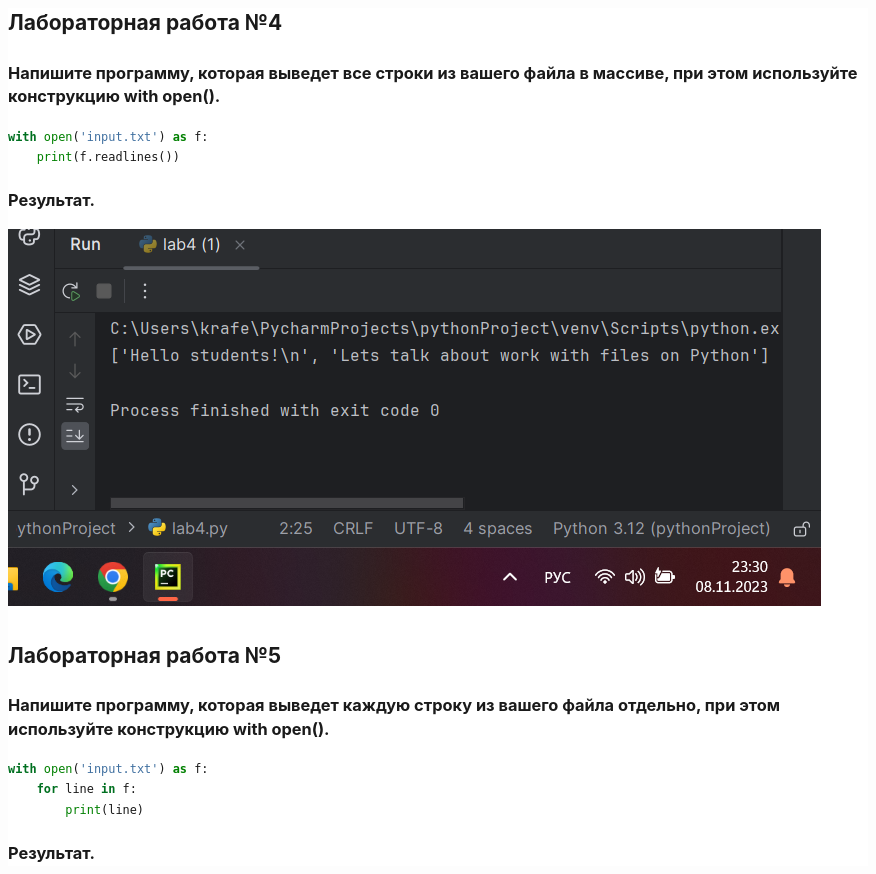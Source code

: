 ## Лабораторная работа №4
### Напишите программу, которая выведет все строки из вашего файла в массиве, при этом используйте конструкцию with open().

```python
with open('input.txt') as f:
    print(f.readlines())
```

### Результат.
![Меню](https://github.com/krafenn/Software_Engineering/blob/Tema7/Tema7/pic/lab4.png)

## Лабораторная работа №5
### Напишите программу, которая выведет каждую строку из вашего файла отдельно, при этом используйте конструкцию with open().

```python
with open('input.txt') as f:
    for line in f:
        print(line)
```

### Результат.